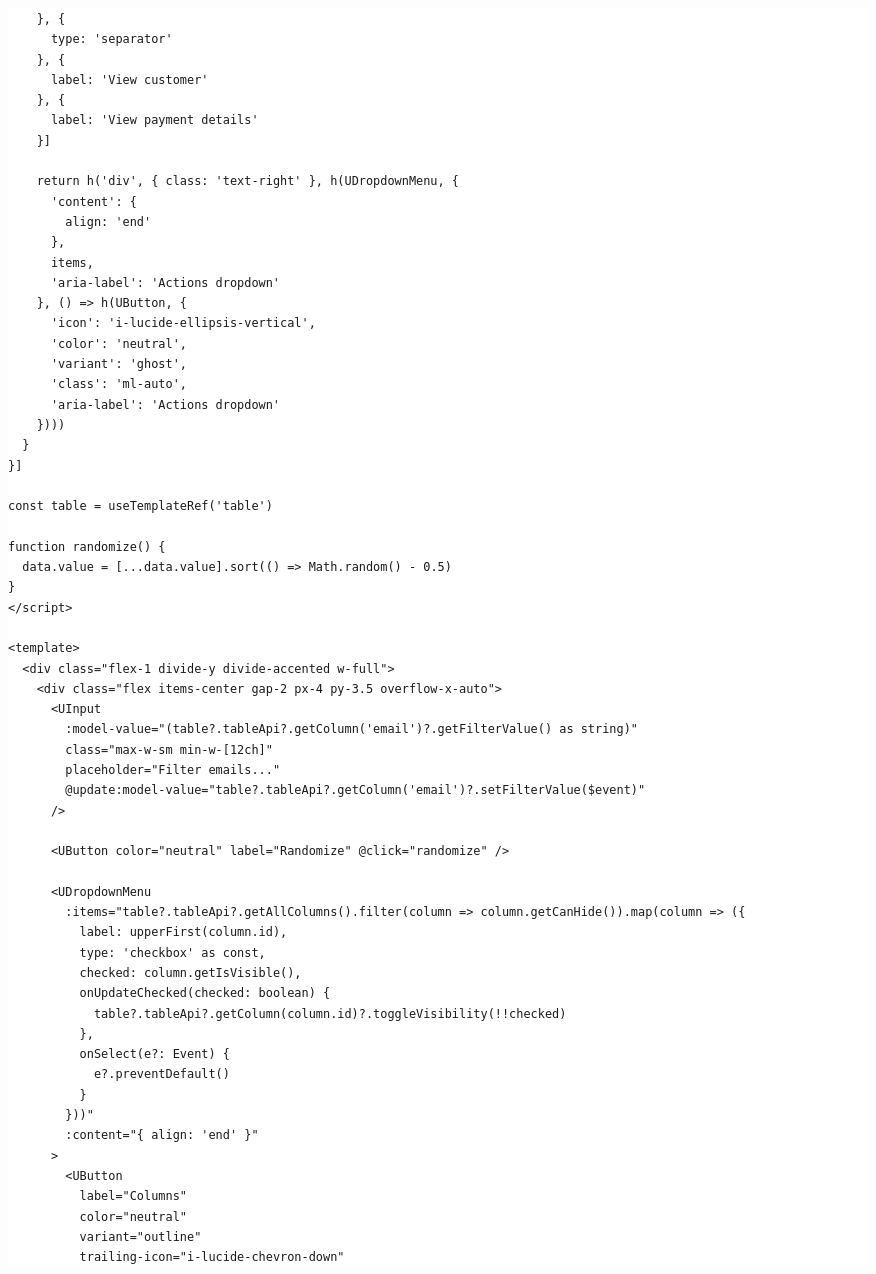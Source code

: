 ```vue [TableExample.vue]
    }, {
      type: 'separator'
    }, {
      label: 'View customer'
    }, {
      label: 'View payment details'
    }]

    return h('div', { class: 'text-right' }, h(UDropdownMenu, {
      'content': {
        align: 'end'
      },
      items,
      'aria-label': 'Actions dropdown'
    }, () => h(UButton, {
      'icon': 'i-lucide-ellipsis-vertical',
      'color': 'neutral',
      'variant': 'ghost',
      'class': 'ml-auto',
      'aria-label': 'Actions dropdown'
    })))
  }
}]

const table = useTemplateRef('table')

function randomize() {
  data.value = [...data.value].sort(() => Math.random() - 0.5)
}
</script>

<template>
  <div class="flex-1 divide-y divide-accented w-full">
    <div class="flex items-center gap-2 px-4 py-3.5 overflow-x-auto">
      <UInput
        :model-value="(table?.tableApi?.getColumn('email')?.getFilterValue() as string)"
        class="max-w-sm min-w-[12ch]"
        placeholder="Filter emails..."
        @update:model-value="table?.tableApi?.getColumn('email')?.setFilterValue($event)"
      />

      <UButton color="neutral" label="Randomize" @click="randomize" />

      <UDropdownMenu
        :items="table?.tableApi?.getAllColumns().filter(column => column.getCanHide()).map(column => ({
          label: upperFirst(column.id),
          type: 'checkbox' as const,
          checked: column.getIsVisible(),
          onUpdateChecked(checked: boolean) {
            table?.tableApi?.getColumn(column.id)?.toggleVisibility(!!checked)
          },
          onSelect(e?: Event) {
            e?.preventDefault()
          }
        }))"
        :content="{ align: 'end' }"
      >
        <UButton
          label="Columns"
          color="neutral"
          variant="outline"
          trailing-icon="i-lucide-chevron-down"
```